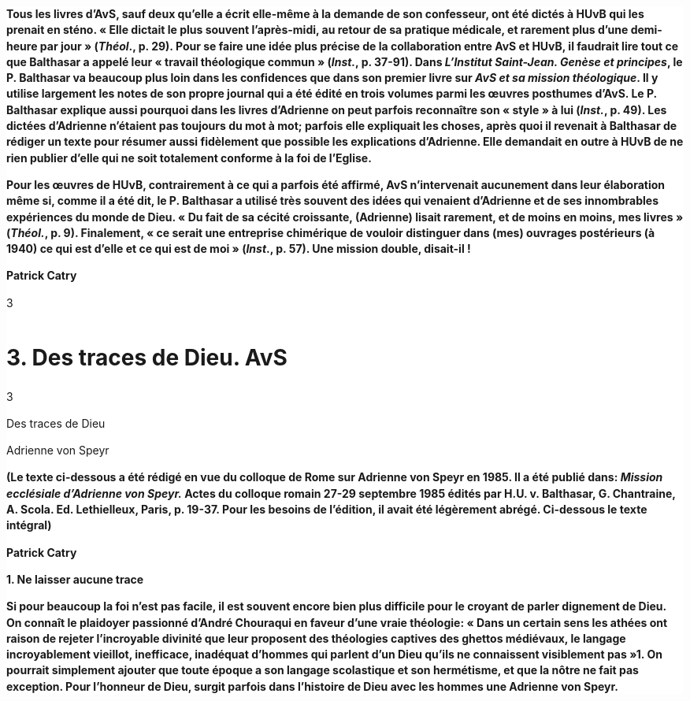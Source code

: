 **Tous les livres d’AvS, sauf deux qu’elle a écrit elle-même à la demande de son
confesseur, ont été dictés à HUvB qui les prenait en sténo. « Elle dictait le
plus souvent l’après-midi, au retour de sa pratique médicale, et rarement plus
d’une demi-heure par jour » (*Théol*.,
p. 29). Pour se faire une idée plus précise de la collaboration entre AvS et
HUvB, il faudrait lire tout ce que Balthasar a appelé leur « travail théologique
commun » (*Inst.*,
p. 37-91). Dans *L’Institut
Saint-Jean. Genèse et principes*, le P. Balthasar va beaucoup plus loin dans
les confidences que dans son premier livre sur *AvS
et sa mission théologique*. Il y utilise largement les notes de son propre
journal qui a été édité en trois volumes parmi les œuvres posthumes d’AvS. Le P.
Balthasar explique aussi pourquoi dans les livres d’Adrienne on peut parfois
reconnaître son « style » à lui (*Inst.*,
p. 49). Les dictées d’Adrienne n’étaient pas toujours du mot à mot; parfois elle
expliquait les choses, après quoi il revenait à Balthasar de rédiger un texte
pour résumer aussi fidèlement que possible les explications d’Adrienne. Elle
demandait en outre à HUvB de ne rien publier d’elle qui ne soit totalement
conforme à la foi de l’Eglise.**

**Pour les œuvres de HUvB, contrairement à ce qui a parfois été affirmé, AvS
n’intervenait aucunement dans leur élaboration même si, comme il a été dit, le
P. Balthasar a utilisé très souvent des idées qui venaient d’Adrienne et de ses
innombrables expériences du monde de Dieu. « Du fait de sa cécité croissante,
(Adrienne) lisait rarement, et de moins en moins, mes livres » (*Théol.*,
p. 9). Finalement, « ce serait une entreprise chimérique de vouloir distinguer
dans (mes) ouvrages postérieurs (à 1940) ce qui est d’elle et ce qui est de
moi » (*Inst*.,
p. 57). Une mission double, disait-il !**

**Patrick Catry**

3
# 3. Des traces de Dieu. AvS

3

Des traces de Dieu

Adrienne von Speyr

**(Le texte ci-dessous a été rédigé en vue du colloque de Rome sur Adrienne von
Speyr en 1985. Il a été publié dans: *Mission
ecclésiale d’Adrienne von Speyr.* Actes du colloque romain 27-29 septembre
1985 édités par H.U. v. Balthasar, G. Chantraine, A. Scola. Ed. Lethielleux,
Paris, p. 19-37. Pour les besoins de l’édition, il avait été légèrement abrégé.
Ci-dessous le texte intégral)**

**Patrick Catry**

**1. Ne laisser aucune trace**

**Si pour beaucoup la foi n’est pas facile, il est souvent encore bien plus
difficile pour le croyant de parler dignement de Dieu. On connaît le plaidoyer
passionné d’André Chouraqui en faveur d’une vraie théologie: « Dans un certain
sens les athées ont raison de rejeter l’incroyable divinité que leur proposent
des théologies captives des ghettos médiévaux, le langage incroyablement
vieillot, inefficace, inadéquat d’hommes qui parlent d’un Dieu qu’ils ne
connaissent visiblement pas »1.
On pourrait simplement ajouter que toute époque a son langage scolastique et son
hermétisme, et que la nôtre ne fait pas exception. Pour l’honneur de Dieu,
surgit parfois dans l’histoire de Dieu avec les hommes une Adrienne von Speyr.**
